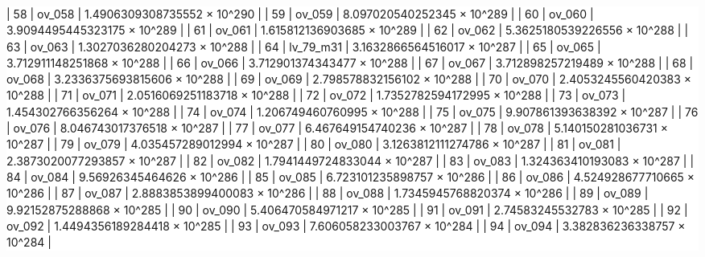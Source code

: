 | 58 | ov_058 | 1.4906309308735552 × 10^290 |
| 59 | ov_059 | 8.097020540252345 × 10^289 |
| 60 | ov_060 | 3.9094495445323175 × 10^289 |
| 61 | ov_061 | 1.615812136903685 × 10^289 |
| 62 | ov_062 | 5.3625180539226556 × 10^288 |
| 63 | ov_063 | 1.3027036280204273 × 10^288 |
| 64 | lv_79_m31 | 3.1632866564516017 × 10^287 |
| 65 | ov_065 | 3.712911148251868 × 10^288 |
| 66 | ov_066 | 3.712901374343477 × 10^288 |
| 67 | ov_067 | 3.712898257219489 × 10^288 |
| 68 | ov_068 | 3.2336375693815606 × 10^288 |
| 69 | ov_069 | 2.798578832156102 × 10^288 |
| 70 | ov_070 | 2.4053245560420383 × 10^288 |
| 71 | ov_071 | 2.0516069251183718 × 10^288 |
| 72 | ov_072 | 1.7352782594172995 × 10^288 |
| 73 | ov_073 | 1.454302766356264 × 10^288 |
| 74 | ov_074 | 1.206749460760995 × 10^288 |
| 75 | ov_075 | 9.907861393638392 × 10^287 |
| 76 | ov_076 | 8.046743017376518 × 10^287 |
| 77 | ov_077 | 6.467649154740236 × 10^287 |
| 78 | ov_078 | 5.140150281036731 × 10^287 |
| 79 | ov_079 | 4.035457289012994 × 10^287 |
| 80 | ov_080 | 3.1263812111274786 × 10^287 |
| 81 | ov_081 | 2.3873020077293857 × 10^287 |
| 82 | ov_082 | 1.7941449724833044 × 10^287 |
| 83 | ov_083 | 1.324363410193083 × 10^287 |
| 84 | ov_084 | 9.56926345464626 × 10^286 |
| 85 | ov_085 | 6.723101235898757 × 10^286 |
| 86 | ov_086 | 4.524928677710665 × 10^286 |
| 87 | ov_087 | 2.8883853899400083 × 10^286 |
| 88 | ov_088 | 1.7345945768820374 × 10^286 |
| 89 | ov_089 | 9.92152875288868 × 10^285 |
| 90 | ov_090 | 5.406470584971217 × 10^285 |
| 91 | ov_091 | 2.74583245532783 × 10^285 |
| 92 | ov_092 | 1.4494356189284418 × 10^285 |
| 93 | ov_093 | 7.606058233003767 × 10^284 |
| 94 | ov_094 | 3.382836236338757 × 10^284 |